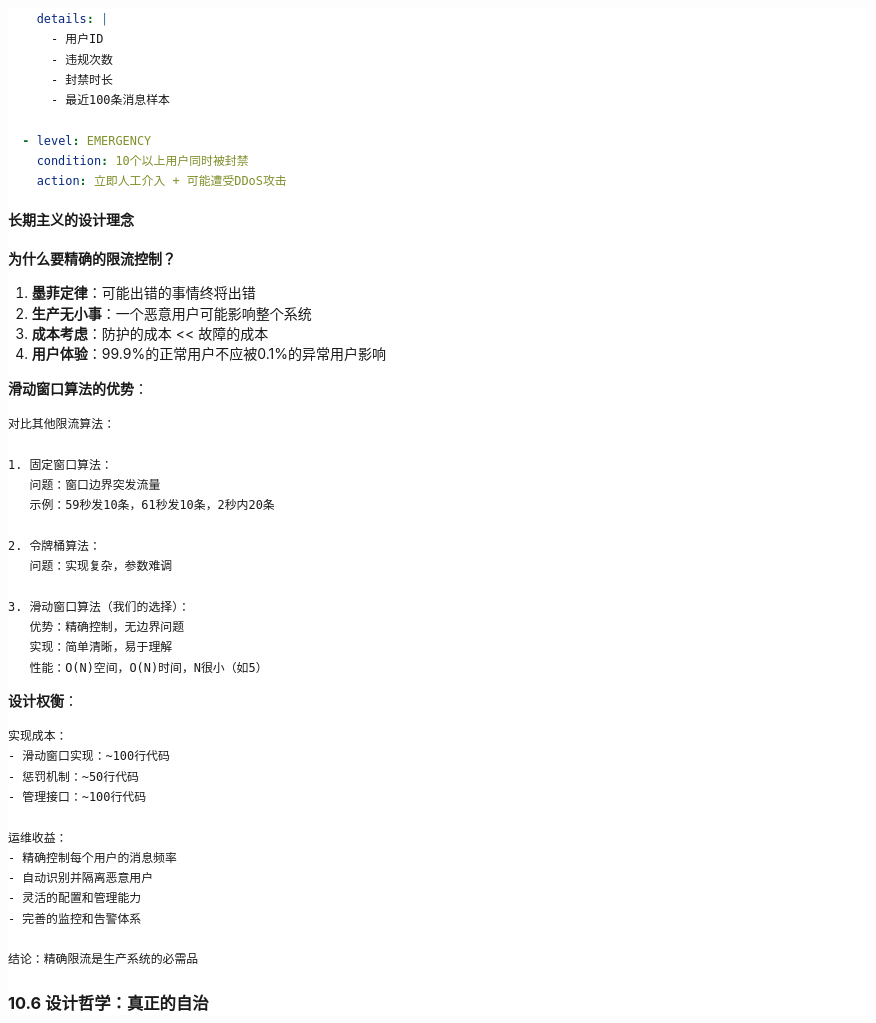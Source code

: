 ```yaml
    details: |
      - 用户ID
      - 违规次数
      - 封禁时长
      - 最近100条消息样本
    
  - level: EMERGENCY
    condition: 10个以上用户同时被封禁
    action: 立即人工介入 + 可能遭受DDoS攻击
```

#### 长期主义的设计理念

**为什么要精确的限流控制？**

1. **墨菲定律**：可能出错的事情终将出错
2. **生产无小事**：一个恶意用户可能影响整个系统
3. **成本考虑**：防护的成本 << 故障的成本
4. **用户体验**：99.9%的正常用户不应被0.1%的异常用户影响

**滑动窗口算法的优势**：
```
对比其他限流算法：

1. 固定窗口算法：
   问题：窗口边界突发流量
   示例：59秒发10条，61秒发10条，2秒内20条
   
2. 令牌桶算法：
   问题：实现复杂，参数难调
   
3. 滑动窗口算法（我们的选择）：
   优势：精确控制，无边界问题
   实现：简单清晰，易于理解
   性能：O(N)空间，O(N)时间，N很小（如5）
```

**设计权衡**：
```
实现成本：
- 滑动窗口实现：~100行代码
- 惩罚机制：~50行代码
- 管理接口：~100行代码

运维收益：
- 精确控制每个用户的消息频率
- 自动识别并隔离恶意用户
- 灵活的配置和管理能力
- 完善的监控和告警体系

结论：精确限流是生产系统的必需品
```

### 10.6 设计哲学：真正的自治
